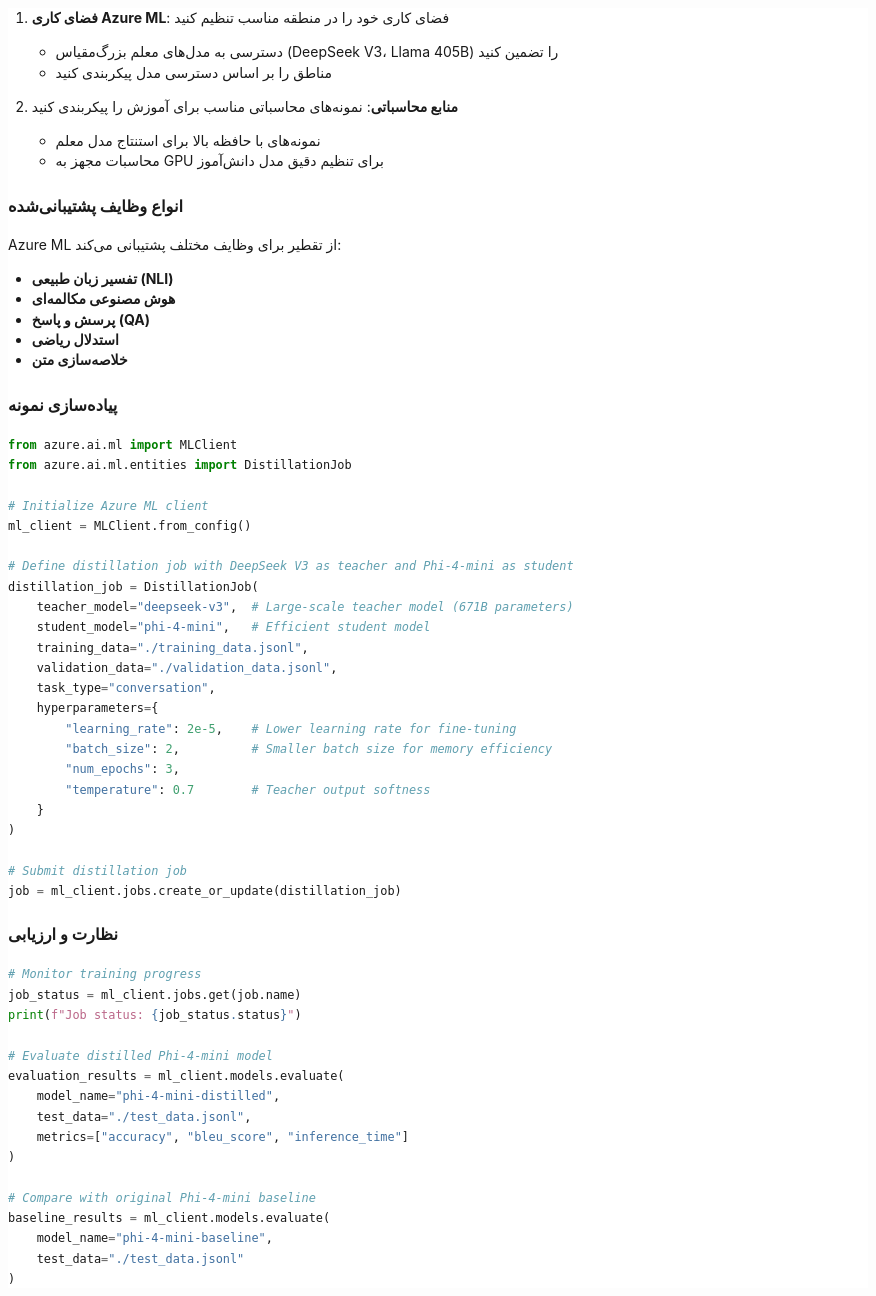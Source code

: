 1. **فضای کاری Azure ML**: فضای کاری خود را در منطقه مناسب تنظیم کنید
   - دسترسی به مدل‌های معلم بزرگ‌مقیاس (DeepSeek V3، Llama 405B) را تضمین کنید
   - مناطق را بر اساس دسترسی مدل پیکربندی کنید

2. **منابع محاسباتی**: نمونه‌های محاسباتی مناسب برای آموزش را پیکربندی کنید
   - نمونه‌های با حافظه بالا برای استنتاج مدل معلم
   - محاسبات مجهز به GPU برای تنظیم دقیق مدل دانش‌آموز

### انواع وظایف پشتیبانی‌شده

Azure ML از تقطیر برای وظایف مختلف پشتیبانی می‌کند:
- **تفسیر زبان طبیعی (NLI)**
- **هوش مصنوعی مکالمه‌ای**
- **پرسش و پاسخ (QA)**
- **استدلال ریاضی**
- **خلاصه‌سازی متن**

### پیاده‌سازی نمونه

```python
from azure.ai.ml import MLClient
from azure.ai.ml.entities import DistillationJob

# Initialize Azure ML client
ml_client = MLClient.from_config()

# Define distillation job with DeepSeek V3 as teacher and Phi-4-mini as student
distillation_job = DistillationJob(
    teacher_model="deepseek-v3",  # Large-scale teacher model (671B parameters)
    student_model="phi-4-mini",   # Efficient student model
    training_data="./training_data.jsonl",
    validation_data="./validation_data.jsonl",
    task_type="conversation",
    hyperparameters={
        "learning_rate": 2e-5,    # Lower learning rate for fine-tuning
        "batch_size": 2,          # Smaller batch size for memory efficiency
        "num_epochs": 3,
        "temperature": 0.7        # Teacher output softness
    }
)

# Submit distillation job
job = ml_client.jobs.create_or_update(distillation_job)
```

### نظارت و ارزیابی

```python
# Monitor training progress
job_status = ml_client.jobs.get(job.name)
print(f"Job status: {job_status.status}")

# Evaluate distilled Phi-4-mini model
evaluation_results = ml_client.models.evaluate(
    model_name="phi-4-mini-distilled",
    test_data="./test_data.jsonl",
    metrics=["accuracy", "bleu_score", "inference_time"]
)

# Compare with original Phi-4-mini baseline
baseline_results = ml_client.models.evaluate(
    model_name="phi-4-mini-baseline",
    test_data="./test_data.jsonl"
)

```